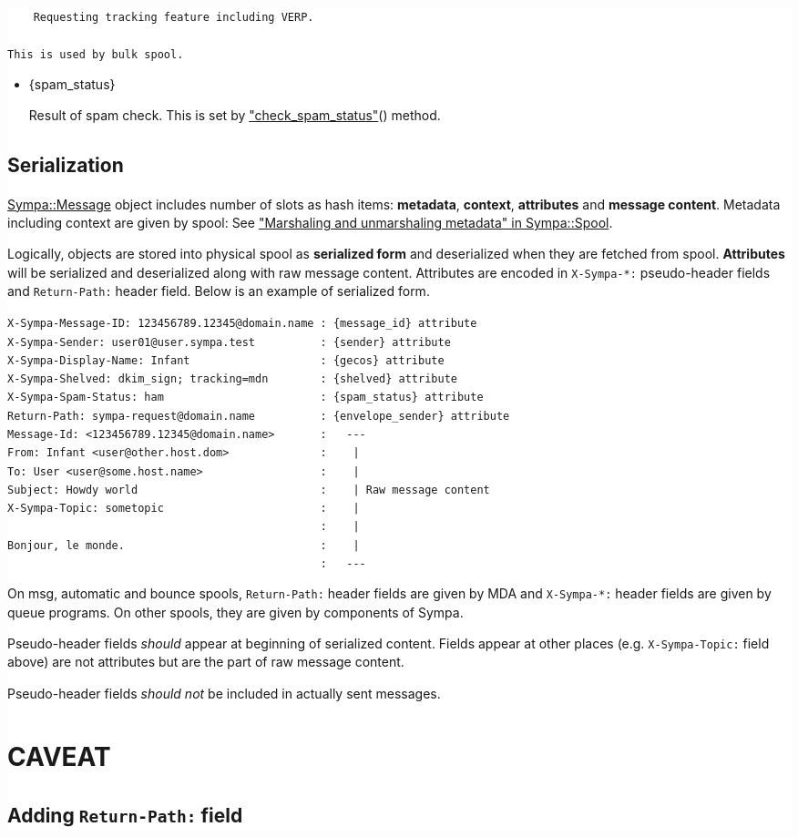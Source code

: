         Requesting tracking feature including VERP.

    This is used by bulk spool.

- {spam\_status}

    Result of spam check.
    This is set by ["check\_spam\_status"](#check_spam_status)() method.

## Serialization

[Sympa::Message](./Sympa::Message.3.md) object includes number of slots as hash items:
**metadata**, **context**, **attributes** and **message content**.
Metadata including context are given by spool:
See ["Marshaling and unmarshaling metadata" in Sympa::Spool](./Sympa::Spool.3.md#marshaling-and-unmarshaling-metadata).

Logically, objects are stored into physical spool as **serialized form**
and deserialized when they are fetched from spool.
**Attributes** will be serialized and deserialized along with raw message
content.
Attributes are encoded in `X-Sympa-*:` pseudo-header fields and
`Return-Path:` header field.
Below is an example of serialized form.

    X-Sympa-Message-ID: 123456789.12345@domain.name : {message_id} attribute
    X-Sympa-Sender: user01@user.sympa.test          : {sender} attribute
    X-Sympa-Display-Name: Infant                    : {gecos} attribute
    X-Sympa-Shelved: dkim_sign; tracking=mdn        : {shelved} attribute
    X-Sympa-Spam-Status: ham                        : {spam_status} attribute
    Return-Path: sympa-request@domain.name          : {envelope_sender} attribute
    Message-Id: <123456789.12345@domain.name>       :   ---
    From: Infant <user@other.host.dom>              :    |
    To: User <user@some.host.name>                  :    |
    Subject: Howdy world                            :    | Raw message content
    X-Sympa-Topic: sometopic                        :    |
                                                    :    |
    Bonjour, le monde.                              :    |
                                                    :   ---

On msg, automatic and bounce spools,
`Return-Path:` header fields are given by MDA
and `X-Sympa-*:` header fields are given by queue programs.
On other spools, they are given by components of Sympa.

Pseudo-header fields _should_ appear at beginning of serialized content.
Fields appear at other places (e.g. `X-Sympa-Topic:` field above) are not
attributes but are the part of raw message content.

Pseudo-header fields _should not_ be included in actually sent messages.

# CAVEAT

## Adding `Return-Path:` field
